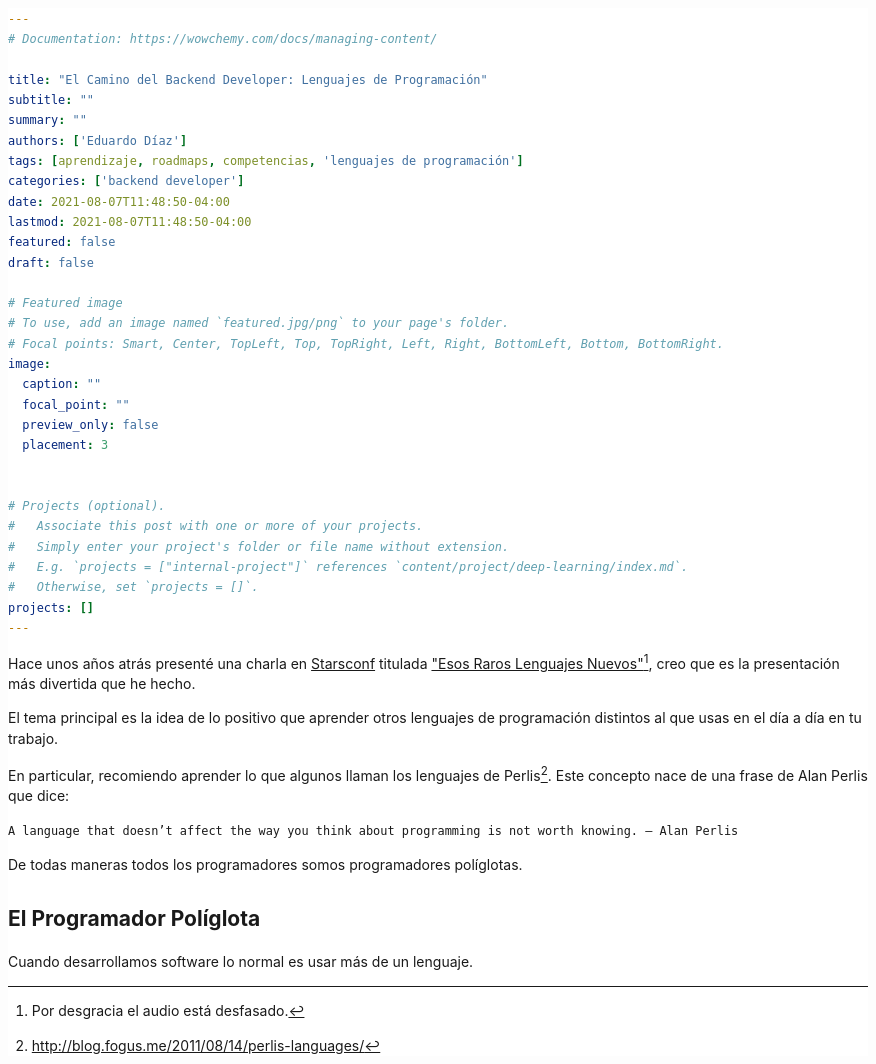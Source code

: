 ```yaml
---
# Documentation: https://wowchemy.com/docs/managing-content/

title: "El Camino del Backend Developer: Lenguajes de Programación"
subtitle: ""
summary: ""
authors: ['Eduardo Díaz']
tags: [aprendizaje, roadmaps, competencias, 'lenguajes de programación']
categories: ['backend developer']
date: 2021-08-07T11:48:50-04:00
lastmod: 2021-08-07T11:48:50-04:00
featured: false
draft: false

# Featured image
# To use, add an image named `featured.jpg/png` to your page's folder.
# Focal points: Smart, Center, TopLeft, Top, TopRight, Left, Right, BottomLeft, Bottom, BottomRight.
image:
  caption: ""
  focal_point: ""
  preview_only: false
  placement: 3


# Projects (optional).
#   Associate this post with one or more of your projects.
#   Simply enter your project's folder or file name without extension.
#   E.g. `projects = ["internal-project"]` references `content/project/deep-learning/index.md`.
#   Otherwise, set `projects = []`.
projects: []
---
```


Hace unos años atrás presenté una charla en [Starsconf](https://www.starsconf.com) titulada ["Esos Raros Lenguajes Nuevos"](https://www.youtube.com/watch?v=Hp9HwLPYkjI)[^1], creo que es la presentación más divertida que he hecho. 

El tema principal es la idea de lo positivo que aprender otros lenguajes de programación distintos al que usas en el día a día en tu trabajo.

En particular, recomiendo aprender lo que algunos llaman los lenguajes de Perlis[^2]. Este concepto nace de una frase de Alan Perlis que dice:

    A language that doesn’t affect the way you think about programming is not worth knowing. — Alan Perlis

De todas maneras todos los programadores somos programadores políglotas.

## El Programador Políglota

Cuando desarrollamos software lo normal es usar más de un lenguaje.


[^1]: Por desgracia el audio está desfasado.
[^2]: http://blog.fogus.me/2011/08/14/perlis-languages/
[^3]: Tampoco lo dije en la charla, pero varios twitearon esta crítica, lo que demuestra que hay personas que no ponen atención y sólo quieren pelear.
[^4]: Pero hay dialectos de SQL que son Turing Completo, como PSQL, TSQL. Incluso se dice que SQL-99 sí es Turing Completo.
[^5]: Aunque hemos realizado algunos ejemplos en C, pero este no es un lenguaje muy adecuado para el desarrollo backend.